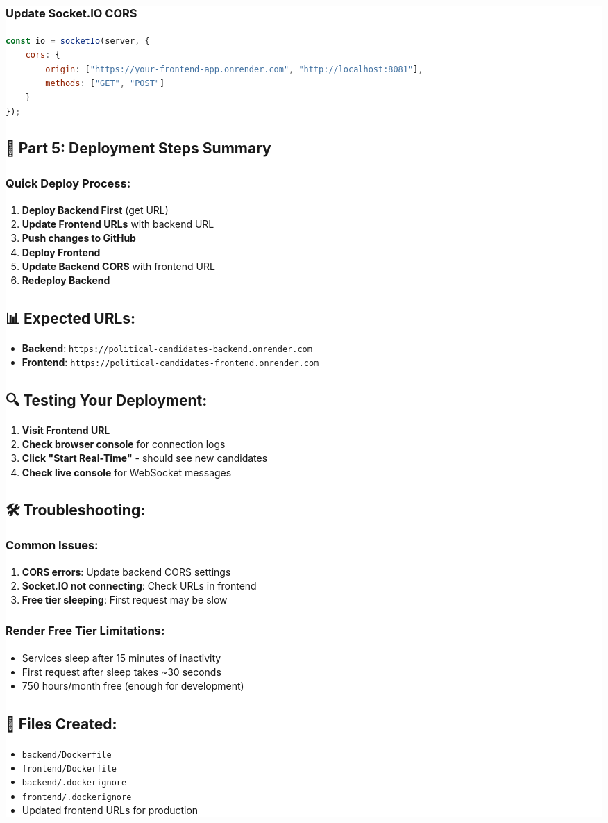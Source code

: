 ### Update Socket.IO CORS
```javascript
const io = socketIo(server, { 
    cors: { 
        origin: ["https://your-frontend-app.onrender.com", "http://localhost:8081"],
        methods: ["GET", "POST"]
    } 
});
```

## 🚀 Part 5: Deployment Steps Summary

### Quick Deploy Process:
1. **Deploy Backend First** (get URL)
2. **Update Frontend URLs** with backend URL
3. **Push changes to GitHub**
4. **Deploy Frontend**
5. **Update Backend CORS** with frontend URL
6. **Redeploy Backend**

## 📊 Expected URLs:
- **Backend**: `https://political-candidates-backend.onrender.com`
- **Frontend**: `https://political-candidates-frontend.onrender.com`

## 🔍 Testing Your Deployment:

1. **Visit Frontend URL**
2. **Check browser console** for connection logs
3. **Click "Start Real-Time"** - should see new candidates
4. **Check live console** for WebSocket messages

## 🛠️ Troubleshooting:

### Common Issues:
1. **CORS errors**: Update backend CORS settings
2. **Socket.IO not connecting**: Check URLs in frontend
3. **Free tier sleeping**: First request may be slow

### Render Free Tier Limitations:
- Services sleep after 15 minutes of inactivity
- First request after sleep takes ~30 seconds
- 750 hours/month free (enough for development)

## 📝 Files Created:
- `backend/Dockerfile`
- `frontend/Dockerfile`
- `backend/.dockerignore`
- `frontend/.dockerignore`
- Updated frontend URLs for production
